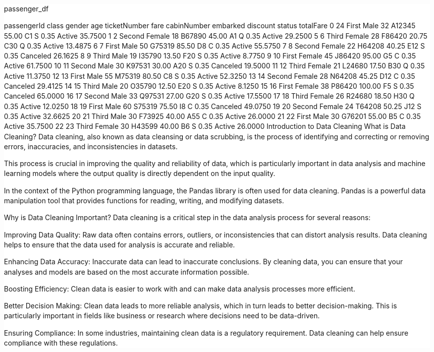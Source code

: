passenger_df

passengerId	class	gender	age	ticketNumber	fare	cabinNumber	embarked	discount	status	totalFare
0	24	First	Male	32	A12345	55.00	C1	S	0.35	Active	35.7500
1	2	Second	Female	18	B67890	45.00	A1	Q	0.35	Active	29.2500
5	6	Third	Female	28	F86420	20.75	C30	Q	0.35	Active	13.4875
6	7	First	Male	50	G75319	85.50	D8	C	0.35	Active	55.5750
7	8	Second	Female	22	H64208	40.25	E12	S	0.35	Canceled	26.1625
8	9	Third	Male	19	I35790	13.50	F20	S	0.35	Active	8.7750
9	10	First	Female	45	J86420	95.00	G5	C	0.35	Active	61.7500
10	11	Second	Male	30	K97531	30.00	A20	S	0.35	Canceled	19.5000
11	12	Third	Female	21	L24680	17.50	B30	Q	0.35	Active	11.3750
12	13	First	Male	55	M75319	80.50	C8	S	0.35	Active	52.3250
13	14	Second	Female	28	N64208	45.25	D12	C	0.35	Canceled	29.4125
14	15	Third	Male	20	O35790	12.50	E20	S	0.35	Active	8.1250
15	16	First	Female	38	P86420	100.00	F5	S	0.35	Canceled	65.0000
16	17	Second	Male	33	Q97531	27.00	G20	S	0.35	Active	17.5500
17	18	Third	Female	26	R24680	18.50	H30	Q	0.35	Active	12.0250
18	19	First	Male	60	S75319	75.50	I8	C	0.35	Canceled	49.0750
19	20	Second	Female	24	T64208	50.25	J12	S	0.35	Active	32.6625
20	21	Third	Male	30	F73925	40.00	A55	C	0.35	Active	26.0000
21	22	First	Male	30	G76201	55.00	B5	C	0.35	Active	35.7500
22	23	Third	Female	30	H43599	40.00	B6	S	0.35	Active	26.0000
Introduction to Data Cleaning
What is Data Cleaning?
Data cleaning, also known as data cleansing or data scrubbing, is the process of identifying and correcting or removing errors, inaccuracies, and inconsistencies in datasets.

This process is crucial in improving the quality and reliability of data, which is particularly important in data analysis and machine learning models where the output quality is directly dependent on the input quality.

In the context of the Python programming language, the Pandas library is often used for data cleaning. Pandas is a powerful data manipulation tool that provides functions for reading, writing, and modifying datasets.

Why is Data Cleaning Important?
Data cleaning is a critical step in the data analysis process for several reasons:

Improving Data Quality: Raw data often contains errors, outliers, or inconsistencies that can distort analysis results. Data cleaning helps to ensure that the data used for analysis is accurate and reliable.

Enhancing Data Accuracy: Inaccurate data can lead to inaccurate conclusions. By cleaning data, you can ensure that your analyses and models are based on the most accurate information possible.

Boosting Efficiency: Clean data is easier to work with and can make data analysis processes more efficient.

Better Decision Making: Clean data leads to more reliable analysis, which in turn leads to better decision-making. This is particularly important in fields like business or research where decisions need to be data-driven.

Ensuring Compliance: In some industries, maintaining clean data is a regulatory requirement. Data cleaning can help ensure compliance with these regulations.
